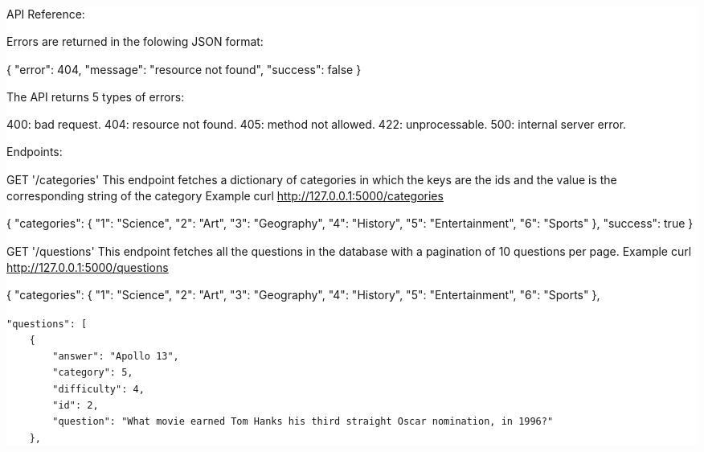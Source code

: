 
API Reference:

Errors are returned in the folowing JSON format:

{
    "error": 404,
    "message": "resource not found",
    "success": false
}

The API returns 5 types of errors:

400: bad request.
404: resource not found.
405: method not allowed.
422: unprocessable.
500: internal server error.

Endpoints:

GET '/categories'
This endpoint fetches a dictionary of categories in which the keys are the ids and the value is the corresponding string of the category
Example curl http://127.0.0.1:5000/categories

{
    "categories": {
        "1": "Science",
        "2": "Art",
        "3": "Geography",
        "4": "History",
        "5": "Entertainment",
        "6": "Sports"
    },
    "success": true
}

GET '/questions'
This endpoint fetches all the questions in the database with a pagination of 10 questions per page.
Example curl http://127.0.0.1:5000/questions

{
    "categories": {
        "1": "Science",
        "2": "Art",
        "3": "Geography",
        "4": "History",
        "5": "Entertainment",
        "6": "Sports"
    },

    "questions": [
        {
            "answer": "Apollo 13",
            "category": 5,
            "difficulty": 4,
            "id": 2,
            "question": "What movie earned Tom Hanks his third straight Oscar nomination, in 1996?"
        },
